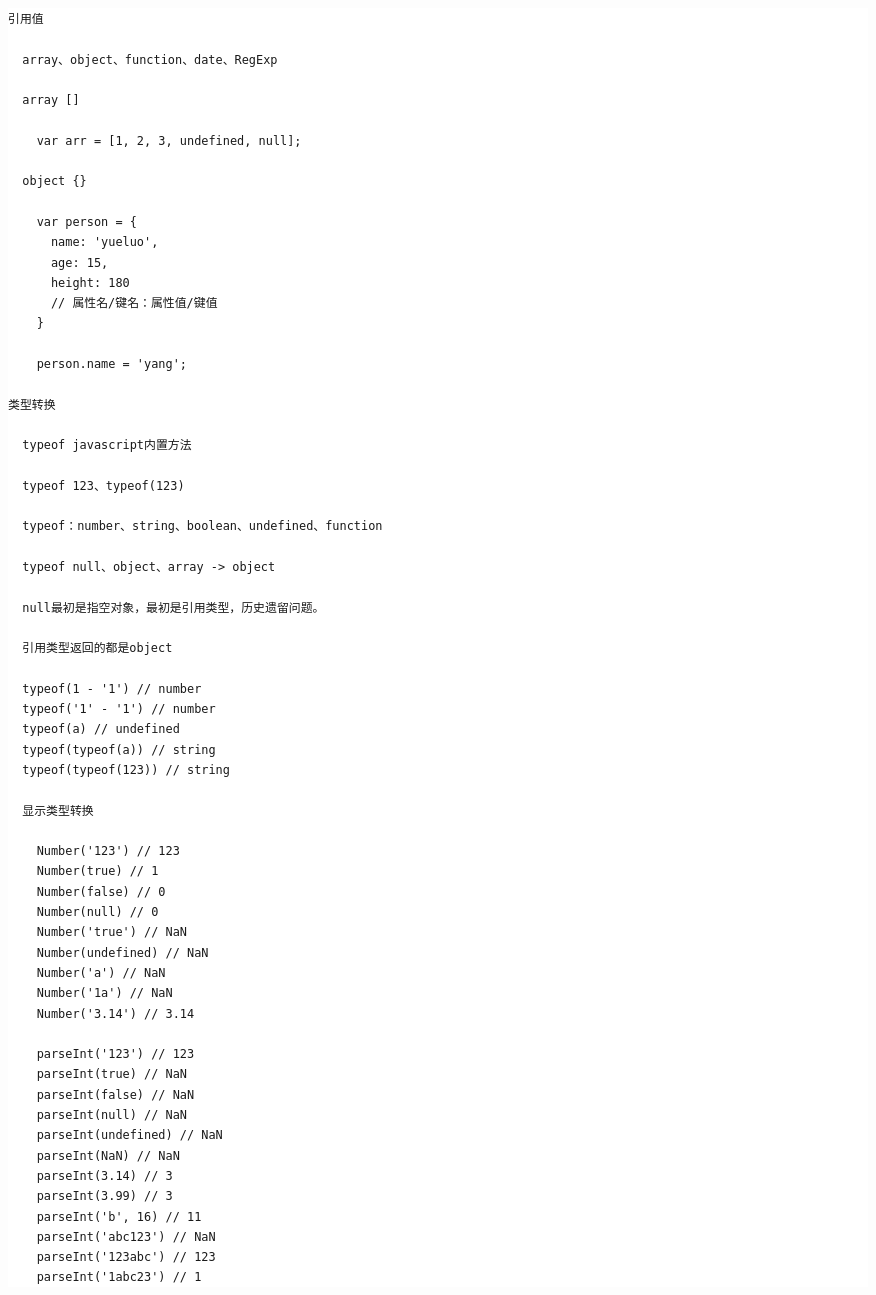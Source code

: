     引用值

      array、object、function、date、RegExp

      array []

        var arr = [1, 2, 3, undefined, null];

      object {}

        var person = {
          name: 'yueluo',
          age: 15,
          height: 180
          // 属性名/键名：属性值/键值
        }

        person.name = 'yang';

    类型转换

      typeof javascript内置方法

      typeof 123、typeof(123)

      typeof：number、string、boolean、undefined、function

      typeof null、object、array -> object

      null最初是指空对象，最初是引用类型，历史遗留问题。

      引用类型返回的都是object

      typeof(1 - '1') // number
      typeof('1' - '1') // number
      typeof(a) // undefined
      typeof(typeof(a)) // string
      typeof(typeof(123)) // string

      显示类型转换

        Number('123') // 123
        Number(true) // 1
        Number(false) // 0
        Number(null) // 0
        Number('true') // NaN
        Number(undefined) // NaN
        Number('a') // NaN
        Number('1a') // NaN
        Number('3.14') // 3.14

        parseInt('123') // 123 
        parseInt(true) // NaN  
        parseInt(false) // NaN 
        parseInt(null) // NaN  
        parseInt(undefined) // NaN  
        parseInt(NaN) // NaN  
        parseInt(3.14) // 3  
        parseInt(3.99) // 3
        parseInt('b', 16) // 11
        parseInt('abc123') // NaN
        parseInt('123abc') // 123
        parseInt('1abc23') // 1
